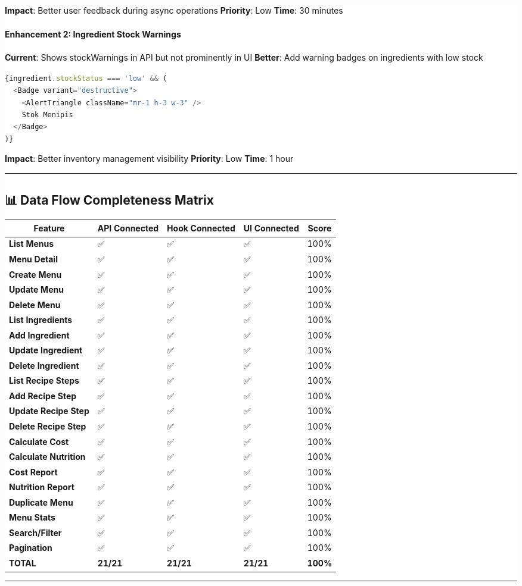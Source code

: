 **Impact**: Better user feedback during async operations
**Priority**: Low
**Time**: 30 minutes

#### Enhancement 2: Ingredient Stock Warnings
**Current**: Shows stockWarnings in API but not prominently in UI
**Better**: Add warning badges on ingredients with low stock
```typescript
{ingredient.stockStatus === 'low' && (
  <Badge variant="destructive">
    <AlertTriangle className="mr-1 h-3 w-3" />
    Stok Menipis
  </Badge>
)}
```

**Impact**: Better inventory management visibility
**Priority**: Low
**Time**: 1 hour

---

## 📊 Data Flow Completeness Matrix

| Feature | API Connected | Hook Connected | UI Connected | Score |
|---------|---------------|----------------|--------------|-------|
| **List Menus** | ✅ | ✅ | ✅ | 100% |
| **Menu Detail** | ✅ | ✅ | ✅ | 100% |
| **Create Menu** | ✅ | ✅ | ✅ | 100% |
| **Update Menu** | ✅ | ✅ | ✅ | 100% |
| **Delete Menu** | ✅ | ✅ | ✅ | 100% |
| **List Ingredients** | ✅ | ✅ | ✅ | 100% |
| **Add Ingredient** | ✅ | ✅ | ✅ | 100% |
| **Update Ingredient** | ✅ | ✅ | ✅ | 100% |
| **Delete Ingredient** | ✅ | ✅ | ✅ | 100% |
| **List Recipe Steps** | ✅ | ✅ | ✅ | 100% |
| **Add Recipe Step** | ✅ | ✅ | ✅ | 100% |
| **Update Recipe Step** | ✅ | ✅ | ✅ | 100% |
| **Delete Recipe Step** | ✅ | ✅ | ✅ | 100% |
| **Calculate Cost** | ✅ | ✅ | ✅ | 100% |
| **Calculate Nutrition** | ✅ | ✅ | ✅ | 100% |
| **Cost Report** | ✅ | ✅ | ✅ | 100% |
| **Nutrition Report** | ✅ | ✅ | ✅ | 100% |
| **Duplicate Menu** | ✅ | ✅ | ✅ | 100% |
| **Menu Stats** | ✅ | ✅ | ✅ | 100% |
| **Search/Filter** | ✅ | ✅ | ✅ | 100% |
| **Pagination** | ✅ | ✅ | ✅ | 100% |
| **TOTAL** | **21/21** | **21/21** | **21/21** | **100%** |

---